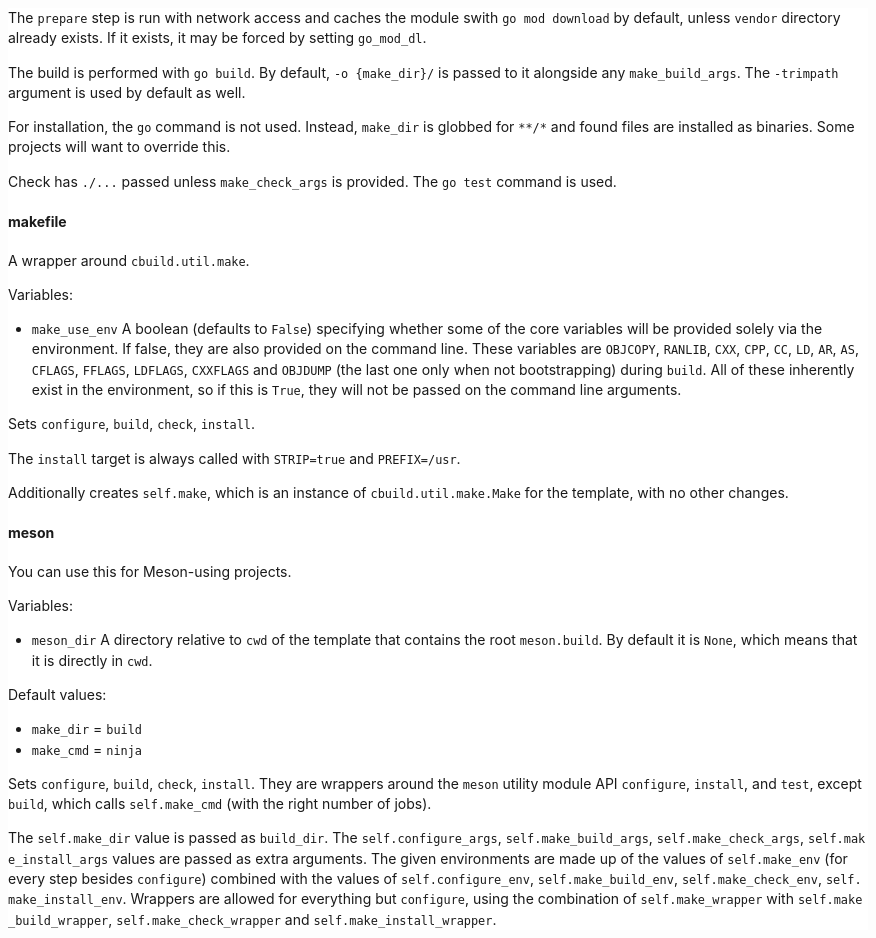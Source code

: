 The `prepare` step is run with network access and caches the module swith
`go mod download` by default, unless `vendor` directory already exists.
If it exists, it may be forced by setting `go_mod_dl`.

The build is performed with `go build`. By default, `-o {make_dir}/` is passed
to it alongside any `make_build_args`. The `-trimpath` argument is used by
default as well.

For installation, the `go` command is not used. Instead, `make_dir` is globbed
for `**/*` and found files are installed as binaries. Some projects will
want to override this.

Check has `./...` passed unless `make_check_args` is provided. The `go test`
command is used.

#### makefile

A wrapper around `cbuild.util.make`.

Variables:

* `make_use_env` A boolean (defaults to `False`) specifying whether some of the
  core variables will be provided solely via the environment. If false, they
  are also provided on the command line. These variables are `OBJCOPY`, `RANLIB`,
  `CXX`, `CPP`, `CC`, `LD`, `AR`, `AS`, `CFLAGS`, `FFLAGS`, `LDFLAGS`, `CXXFLAGS`
  and `OBJDUMP` (the last one only when not bootstrapping) during `build`.
  All of these inherently exist in the environment, so if this is `True`, they
  will not be passed on the command line arguments.

Sets `configure`, `build`, `check`, `install`.

The `install` target is always called with `STRIP=true` and `PREFIX=/usr`.

Additionally creates `self.make`, which is an instance of `cbuild.util.make.Make`
for the template, with no other changes.

#### meson

You can use this for Meson-using projects.

Variables:

* `meson_dir` A directory relative to `cwd` of the template that contains
  the root `meson.build`. By default it is `None`, which means that it
  is directly in `cwd`.

Default values:

* `make_dir` = `build`
* `make_cmd` = `ninja`

Sets `configure`, `build`, `check`, `install`. They are wrappers
around the `meson` utility module API `configure`, `install`, and `test`, except
`build`, which calls `self.make_cmd` (with the right number of jobs).

The `self.make_dir` value is passed as `build_dir`. The `self.configure_args`,
`self.make_build_args`, `self.make_check_args`, `self.make_install_args` values
are passed as extra arguments. The given environments are made up of the values
of `self.make_env` (for every step besides `configure`) combined with the
values of `self.configure_env`, `self.make_build_env`, `self.make_check_env`,
`self.make_install_env`. Wrappers are allowed for everything but `configure`,
using the combination of `self.make_wrapper` with `self.make_build_wrapper`,
`self.make_check_wrapper` and `self.make_install_wrapper`.
